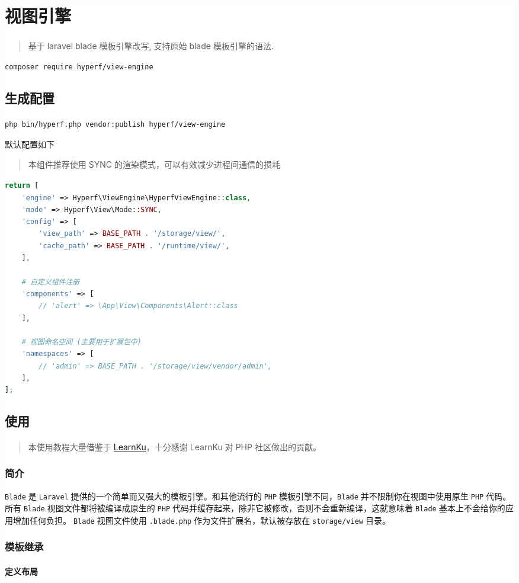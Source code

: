 # 视图引擎

> 基于 laravel blade 模板引擎改写, 支持原始 blade 模板引擎的语法.

```
composer require hyperf/view-engine
```

## 生成配置

```
php bin/hyperf.php vendor:publish hyperf/view-engine
```

默认配置如下

> 本组件推荐使用 SYNC 的渲染模式，可以有效减少进程间通信的损耗

```php
return [
    'engine' => Hyperf\ViewEngine\HyperfViewEngine::class,
    'mode' => Hyperf\View\Mode::SYNC,
    'config' => [
        'view_path' => BASE_PATH . '/storage/view/',
        'cache_path' => BASE_PATH . '/runtime/view/',
    ],

    # 自定义组件注册
    'components' => [
        // 'alert' => \App\View\Components\Alert::class
    ],

    # 视图命名空间 (主要用于扩展包中)
    'namespaces' => [
        // 'admin' => BASE_PATH . '/storage/view/vendor/admin',
    ],
];
```

## 使用

> 本使用教程大量借鉴于 [LearnKu](https://learnku.com)，十分感谢 LearnKu 对 PHP 社区做出的贡献。

### 简介

`Blade` 是 `Laravel` 提供的一个简单而又强大的模板引擎。和其他流行的 `PHP` 模板引擎不同，`Blade` 并不限制你在视图中使用原生 `PHP` 代码。
所有 `Blade` 视图文件都将被编译成原生的 `PHP` 代码并缓存起来，除非它被修改，否则不会重新编译，这就意味着 `Blade` 基本上不会给你的应用增加任何负担。
`Blade` 视图文件使用 `.blade.php` 作为文件扩展名，默认被存放在 `storage/view` 目录。

### 模板继承

#### 定义布局
